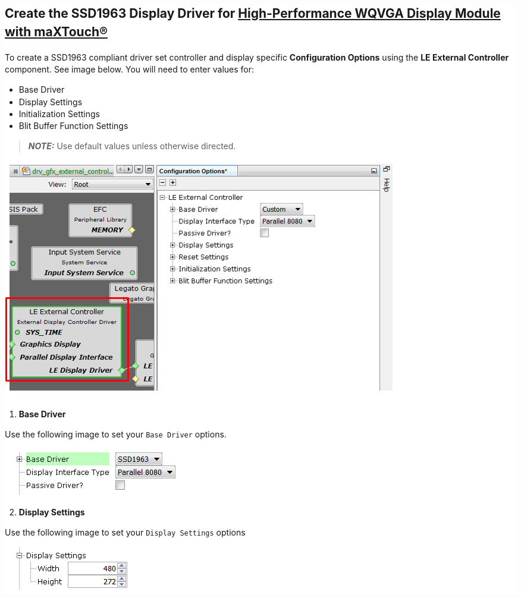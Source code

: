 ## Create the SSD1963 Display Driver for [High-Performance WQVGA Display Module with maXTouch®](https://www.microchip.com/DevelopmentTools/ProductDetails/PartNO/AC320005-4)

To create a SSD1963 compliant driver set controller and display specific **Configuration Options** using the **LE External Controller** component. See image below. You will need to enter values for:
* Base Driver
* Display Settings
* Initialization Settings
* Blit Buffer Function Settings

> **_NOTE:_** Use default values unless otherwise directed.

![Microchip Technology](images/le_external_controller_options_ssd1963_wvga.png)

1.  **Base Driver**

Use the following image to set your `Base Driver` options.

![Microchip Technology](images/le_eco_ssd1963_wvga_base.png)

2. **Display Settings**

Use the following image to set your `Display Settings` options

![Microchip Technology](images/le_eco_ssd1963_wvga_display.png)
